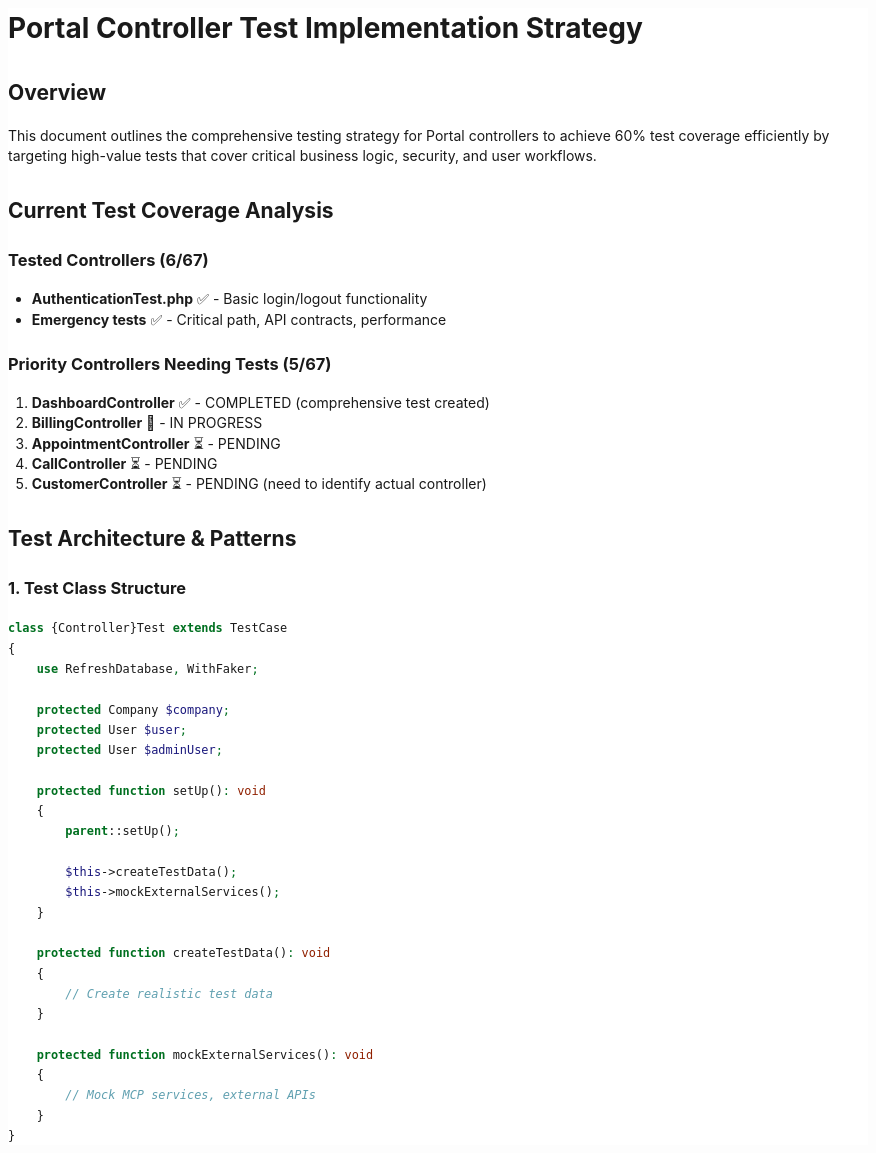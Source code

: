 # Portal Controller Test Implementation Strategy

## Overview
This document outlines the comprehensive testing strategy for Portal controllers to achieve 60% test coverage efficiently by targeting high-value tests that cover critical business logic, security, and user workflows.

## Current Test Coverage Analysis

### Tested Controllers (6/67)
- **AuthenticationTest.php** ✅ - Basic login/logout functionality
- **Emergency tests** ✅ - Critical path, API contracts, performance

### Priority Controllers Needing Tests (5/67)
1. **DashboardController** ✅ - COMPLETED (comprehensive test created)
2. **BillingController** 🔄 - IN PROGRESS
3. **AppointmentController** ⏳ - PENDING
4. **CallController** ⏳ - PENDING
5. **CustomerController** ⏳ - PENDING (need to identify actual controller)

## Test Architecture & Patterns

### 1. Test Class Structure
```php
class {Controller}Test extends TestCase
{
    use RefreshDatabase, WithFaker;

    protected Company $company;
    protected User $user;
    protected User $adminUser;
    
    protected function setUp(): void
    {
        parent::setUp();
        
        $this->createTestData();
        $this->mockExternalServices();
    }
    
    protected function createTestData(): void
    {
        // Create realistic test data
    }
    
    protected function mockExternalServices(): void
    {
        // Mock MCP services, external APIs
    }
}
```
